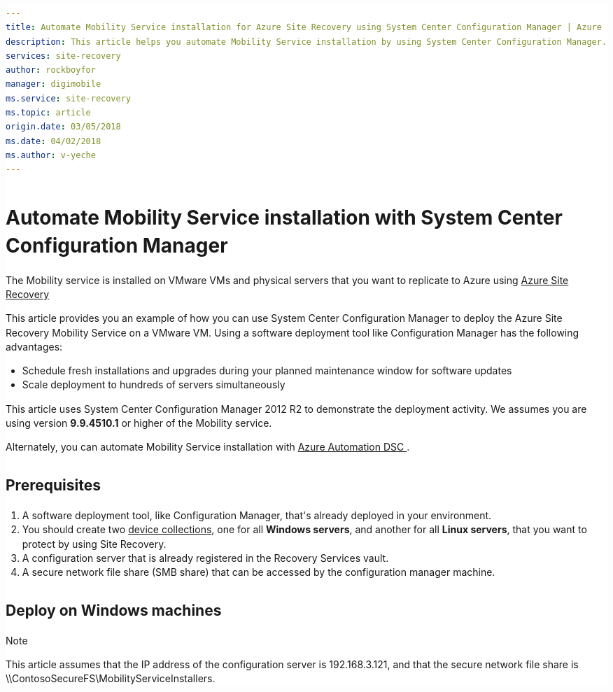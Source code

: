 ```yaml
---
title: Automate Mobility Service installation for Azure Site Recovery using System Center Configuration Manager | Azure
description: This article helps you automate Mobility Service installation by using System Center Configuration Manager.
services: site-recovery
author: rockboyfor
manager: digimobile
ms.service: site-recovery
ms.topic: article
origin.date: 03/05/2018
ms.date: 04/02/2018
ms.author: v-yeche
---
```

# Automate Mobility Service installation with System Center Configuration Manager

The Mobility service is installed on VMware VMs and physical servers that you want to replicate to Azure using [Azure Site Recovery](site-recovery-overview.md)

This article provides you an example of how you can use System Center Configuration Manager to deploy the Azure Site Recovery Mobility Service on a VMware VM. Using a software deployment tool like Configuration Manager has the following advantages:

* Schedule fresh installations and upgrades during your planned maintenance window for software updates
* Scale deployment to hundreds of servers simultaneously

This article uses System Center Configuration Manager 2012 R2 to demonstrate the deployment activity. We assumes you are using version **9.9.4510.1** or higher of the Mobility service.

Alternately, you can automate Mobility Service installation with [Azure Automation DSC ](vmware-azure-mobility-deploy-automation-dsc.md).

## Prerequisites

1. A software deployment tool, like Configuration Manager, that's already deployed in your environment.
2. You should create two [device collections](https://technet.microsoft.com/library/gg682169.aspx), one for all **Windows servers**, and another for all **Linux servers**, that you want to protect by using Site Recovery.
3. A configuration server that is already registered in the Recovery Services vault.
4. A secure network file share (SMB share) that can be accessed by the configuration manager machine.

## Deploy on Windows machines
> [!NOTE]
> This article assumes that the IP address of the configuration server is 192.168.3.121, and that the secure network file share is \\\ContosoSecureFS\MobilityServiceInstallers.
